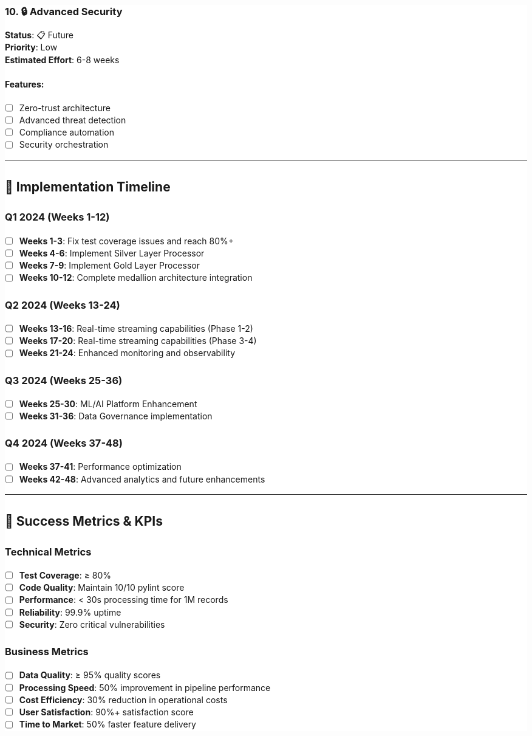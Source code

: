 ### 10. 🔒 Advanced Security

**Status**: 📋 Future  
**Priority**: Low  
**Estimated Effort**: 6-8 weeks  

#### Features:
- [ ] Zero-trust architecture
- [ ] Advanced threat detection
- [ ] Compliance automation
- [ ] Security orchestration

---

## 📅 Implementation Timeline

### Q1 2024 (Weeks 1-12)
- [ ] **Weeks 1-3**: Fix test coverage issues and reach 80%+
- [ ] **Weeks 4-6**: Implement Silver Layer Processor
- [ ] **Weeks 7-9**: Implement Gold Layer Processor
- [ ] **Weeks 10-12**: Complete medallion architecture integration

### Q2 2024 (Weeks 13-24)
- [ ] **Weeks 13-16**: Real-time streaming capabilities (Phase 1-2)
- [ ] **Weeks 17-20**: Real-time streaming capabilities (Phase 3-4)
- [ ] **Weeks 21-24**: Enhanced monitoring and observability

### Q3 2024 (Weeks 25-36)
- [ ] **Weeks 25-30**: ML/AI Platform Enhancement
- [ ] **Weeks 31-36**: Data Governance implementation

### Q4 2024 (Weeks 37-48)
- [ ] **Weeks 37-41**: Performance optimization
- [ ] **Weeks 42-48**: Advanced analytics and future enhancements

---

## 🎯 Success Metrics & KPIs

### Technical Metrics
- [ ] **Test Coverage**: ≥ 80%
- [ ] **Code Quality**: Maintain 10/10 pylint score
- [ ] **Performance**: < 30s processing time for 1M records
- [ ] **Reliability**: 99.9% uptime
- [ ] **Security**: Zero critical vulnerabilities

### Business Metrics
- [ ] **Data Quality**: ≥ 95% quality scores
- [ ] **Processing Speed**: 50% improvement in pipeline performance
- [ ] **Cost Efficiency**: 30% reduction in operational costs
- [ ] **User Satisfaction**: 90%+ satisfaction score
- [ ] **Time to Market**: 50% faster feature delivery
